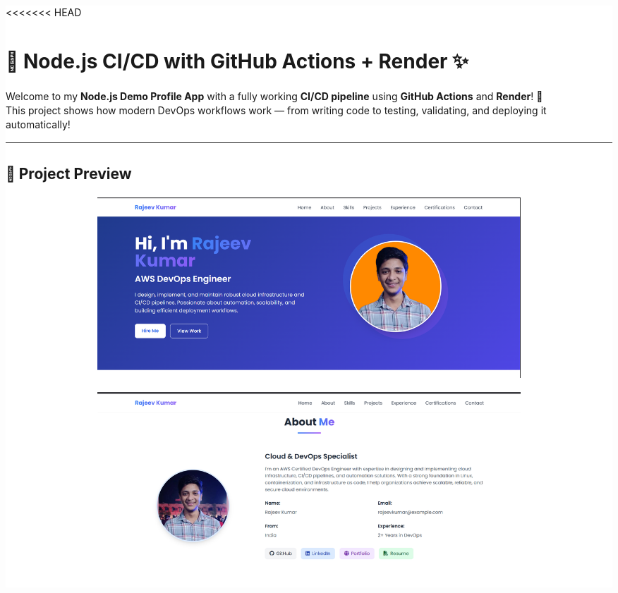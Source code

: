 <<<<<<< HEAD
# 🚀 Node.js CI/CD with GitHub Actions + Render ✨

Welcome to my **Node.js Demo Profile App** with a fully working **CI/CD pipeline** using **GitHub Actions** and **Render**! 🎯  
This project shows how modern DevOps workflows work — from writing code to testing, validating, and deploying it automatically!

---

## 📸 Project Preview

<div align="center">
  <img src="assests/Screenshot 2025-05-31 101706.png" alt="App Screenshot 1" width="600" style="margin-bottom: 1rem;"/>
  <img src="assests/Screenshot 2025-05-31 101721.png" alt="App Screenshot 2" width="600" style="margin-bottom: 1rem;"/>